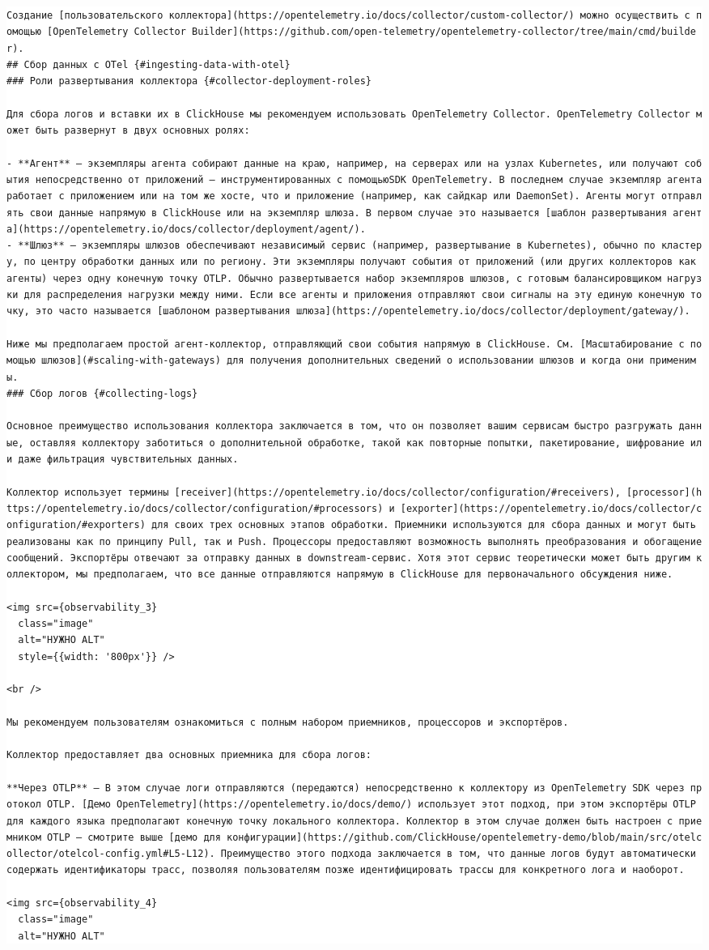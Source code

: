 ```
Создание [пользовательского коллектора](https://opentelemetry.io/docs/collector/custom-collector/) можно осуществить с помощью [OpenTelemetry Collector Builder](https://github.com/open-telemetry/opentelemetry-collector/tree/main/cmd/builder).
## Сбор данных с OTel {#ingesting-data-with-otel}
### Роли развертывания коллектора {#collector-deployment-roles}

Для сбора логов и вставки их в ClickHouse мы рекомендуем использовать OpenTelemetry Collector. OpenTelemetry Collector может быть развернут в двух основных ролях:

- **Агент** — экземпляры агента собирают данные на краю, например, на серверах или на узлах Kubernetes, или получают события непосредственно от приложений — инструментированных с помощьюSDK OpenTelemetry. В последнем случае экземпляр агента работает с приложением или на том же хосте, что и приложение (например, как сайдкар или DaemonSet). Агенты могут отправлять свои данные напрямую в ClickHouse или на экземпляр шлюза. В первом случае это называется [шаблон развертывания агента](https://opentelemetry.io/docs/collector/deployment/agent/).
- **Шлюз** — экземпляры шлюзов обеспечивают независимый сервис (например, развертывание в Kubernetes), обычно по кластеру, по центру обработки данных или по региону. Эти экземпляры получают события от приложений (или других коллекторов как агенты) через одну конечную точку OTLP. Обычно развертывается набор экземпляров шлюзов, с готовым балансировщиком нагрузки для распределения нагрузки между ними. Если все агенты и приложения отправляют свои сигналы на эту единую конечную точку, это часто называется [шаблоном развертывания шлюза](https://opentelemetry.io/docs/collector/deployment/gateway/).

Ниже мы предполагаем простой агент-коллектор, отправляющий свои события напрямую в ClickHouse. См. [Масштабирование с помощью шлюзов](#scaling-with-gateways) для получения дополнительных сведений о использовании шлюзов и когда они применимы.
### Сбор логов {#collecting-logs}

Основное преимущество использования коллектора заключается в том, что он позволяет вашим сервисам быстро разгружать данные, оставляя коллектору заботиться о дополнительной обработке, такой как повторные попытки, пакетирование, шифрование или даже фильтрация чувствительных данных.

Коллектор использует термины [receiver](https://opentelemetry.io/docs/collector/configuration/#receivers), [processor](https://opentelemetry.io/docs/collector/configuration/#processors) и [exporter](https://opentelemetry.io/docs/collector/configuration/#exporters) для своих трех основных этапов обработки. Приемники используются для сбора данных и могут быть реализованы как по принципу Pull, так и Push. Процессоры предоставляют возможность выполнять преобразования и обогащение сообщений. Экспортёры отвечают за отправку данных в downstream-сервис. Хотя этот сервис теоретически может быть другим коллектором, мы предполагаем, что все данные отправляются напрямую в ClickHouse для первоначального обсуждения ниже.

<img src={observability_3}    
  class="image"
  alt="НУЖНО ALT"
  style={{width: '800px'}} />

<br />

Мы рекомендуем пользователям ознакомиться с полным набором приемников, процессоров и экспортёров.

Коллектор предоставляет два основных приемника для сбора логов:

**Через OTLP** — В этом случае логи отправляются (передаются) непосредственно к коллектору из OpenTelemetry SDK через протокол OTLP. [Демо OpenTelemetry](https://opentelemetry.io/docs/demo/) использует этот подход, при этом экспортёры OTLP для каждого языка предполагают конечную точку локального коллектора. Коллектор в этом случае должен быть настроен с приемником OTLP — смотрите выше [демо для конфигурации](https://github.com/ClickHouse/opentelemetry-demo/blob/main/src/otelcollector/otelcol-config.yml#L5-L12). Преимущество этого подхода заключается в том, что данные логов будут автоматически содержать идентификаторы трасс, позволяя пользователям позже идентифицировать трассы для конкретного лога и наоборот.

<img src={observability_4}    
  class="image"
  alt="НУЖНО ALT"
```
